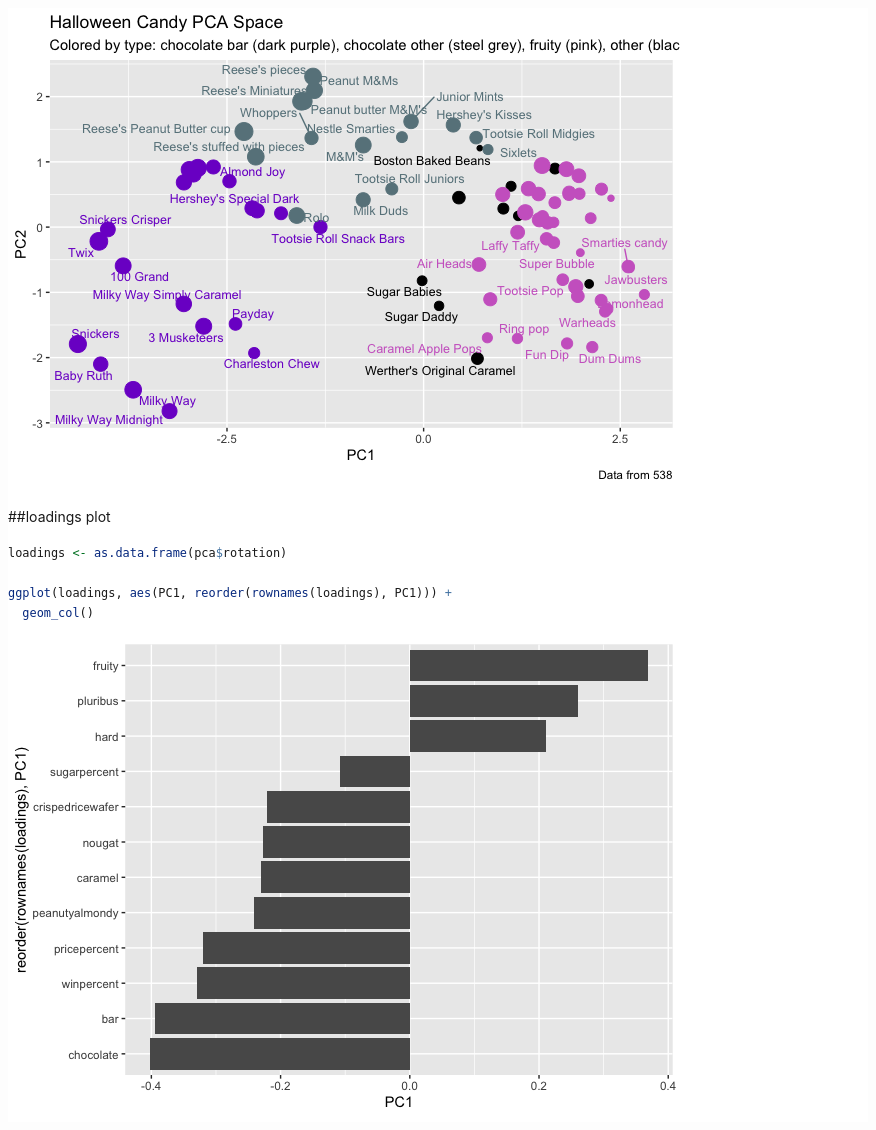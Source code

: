 ![](class09_files/figure-commonmark/unnamed-chunk-30-1.png)

\##loadings plot

``` r
loadings <- as.data.frame(pca$rotation)

ggplot(loadings, aes(PC1, reorder(rownames(loadings), PC1))) +
  geom_col()
```

![](class09_files/figure-commonmark/unnamed-chunk-31-1.png)
